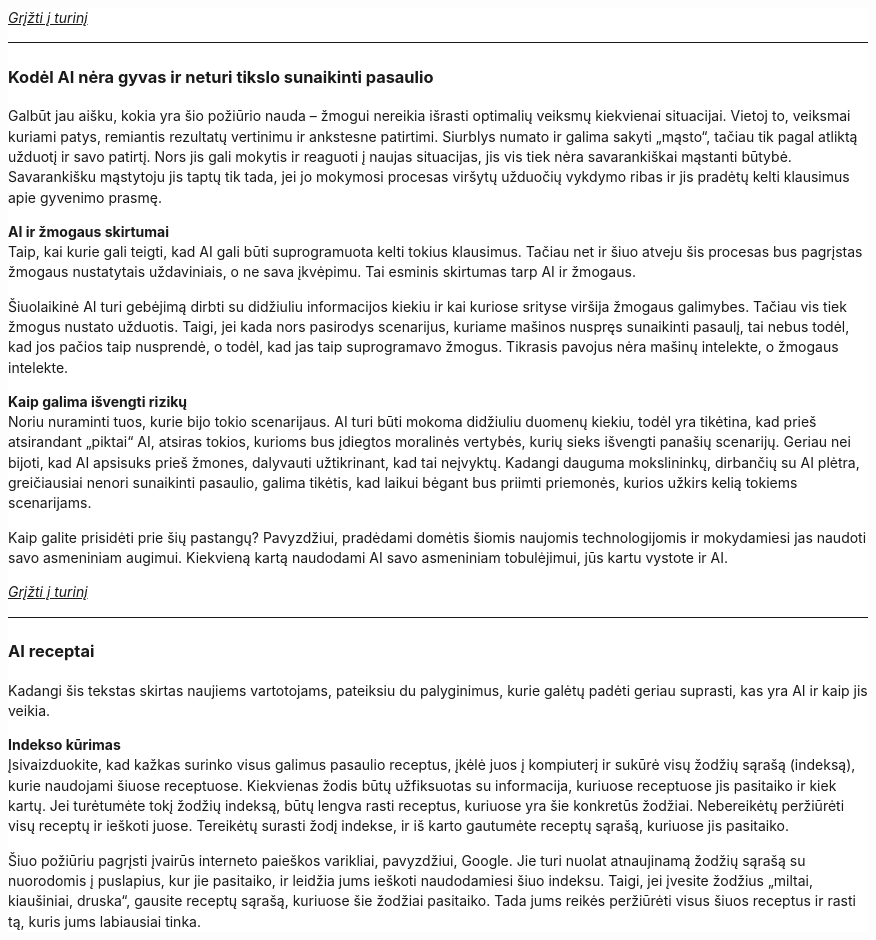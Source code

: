 [*Grįžti į turinį*](#turinys)

---

### Kodėl AI nėra gyvas ir neturi tikslo sunaikinti pasaulio

Galbūt jau aišku, kokia yra šio požiūrio nauda – žmogui nereikia išrasti optimalių veiksmų kiekvienai situacijai. Vietoj to, veiksmai kuriami patys, remiantis rezultatų vertinimu ir ankstesne patirtimi. Siurblys numato ir galima sakyti „mąsto“, tačiau tik pagal atliktą užduotį ir savo patirtį. Nors jis gali mokytis ir reaguoti į naujas situacijas, jis vis tiek nėra savarankiškai mąstanti būtybė. Savarankišku mąstytoju jis taptų tik tada, jei jo mokymosi procesas viršytų užduočių vykdymo ribas ir jis pradėtų kelti klausimus apie gyvenimo prasmę.

**AI ir žmogaus skirtumai**  
Taip, kai kurie gali teigti, kad AI gali būti suprogramuota kelti tokius klausimus. Tačiau net ir šiuo atveju šis procesas bus pagrįstas žmogaus nustatytais uždaviniais, o ne sava įkvėpimu. Tai esminis skirtumas tarp AI ir žmogaus.

Šiuolaikinė AI turi gebėjimą dirbti su didžiuliu informacijos kiekiu ir kai kuriose srityse viršija žmogaus galimybes. Tačiau vis tiek žmogus nustato užduotis. Taigi, jei kada nors pasirodys scenarijus, kuriame mašinos nuspręs sunaikinti pasaulį, tai nebus todėl, kad jos pačios taip nusprendė, o todėl, kad jas taip suprogramavo žmogus. Tikrasis pavojus nėra mašinų intelekte, o žmogaus intelekte.

**Kaip galima išvengti rizikų**  
Noriu nuraminti tuos, kurie bijo tokio scenarijaus. AI turi būti mokoma didžiuliu duomenų kiekiu, todėl yra tikėtina, kad prieš atsirandant „piktai“ AI, atsiras tokios, kurioms bus įdiegtos moralinės vertybės, kurių sieks išvengti panašių scenarijų. Geriau nei bijoti, kad AI apsisuks prieš žmones, dalyvauti užtikrinant, kad tai neįvyktų. Kadangi dauguma mokslininkų, dirbančių su AI plėtra, greičiausiai nenori sunaikinti pasaulio, galima tikėtis, kad laikui bėgant bus priimti priemonės, kurios užkirs kelią tokiems scenarijams.

Kaip galite prisidėti prie šių pastangų? Pavyzdžiui, pradėdami domėtis šiomis naujomis technologijomis ir mokydamiesi jas naudoti savo asmeniniam augimui. Kiekvieną kartą naudodami AI savo asmeniniam tobulėjimui, jūs kartu vystote ir AI.

[*Grįžti į turinį*](#turinys)

---

### AI receptai

Kadangi šis tekstas skirtas naujiems vartotojams, pateiksiu du palyginimus, kurie galėtų padėti geriau suprasti, kas yra AI ir kaip jis veikia.

**Indekso kūrimas**  
Įsivaizduokite, kad kažkas surinko visus galimus pasaulio receptus, įkėlė juos į kompiuterį ir sukūrė visų žodžių sąrašą (indeksą), kurie naudojami šiuose receptuose. Kiekvienas žodis būtų užfiksuotas su informacija, kuriuose receptuose jis pasitaiko ir kiek kartų. Jei turėtumėte tokį žodžių indeksą, būtų lengva rasti receptus, kuriuose yra šie konkretūs žodžiai. Nebereikėtų peržiūrėti visų receptų ir ieškoti juose. Tereikėtų surasti žodį indekse, ir iš karto gautumėte receptų sąrašą, kuriuose jis pasitaiko.

Šiuo požiūriu pagrįsti įvairūs interneto paieškos varikliai, pavyzdžiui, Google. Jie turi nuolat atnaujinamą žodžių sąrašą su nuorodomis į puslapius, kur jie pasitaiko, ir leidžia jums ieškoti naudodamiesi šiuo indeksu. Taigi, jei įvesite žodžius „miltai, kiaušiniai, druska“, gausite receptų sąrašą, kuriuose šie žodžiai pasitaiko. Tada jums reikės peržiūrėti visus šiuos receptus ir rasti tą, kuris jums labiausiai tinka.
